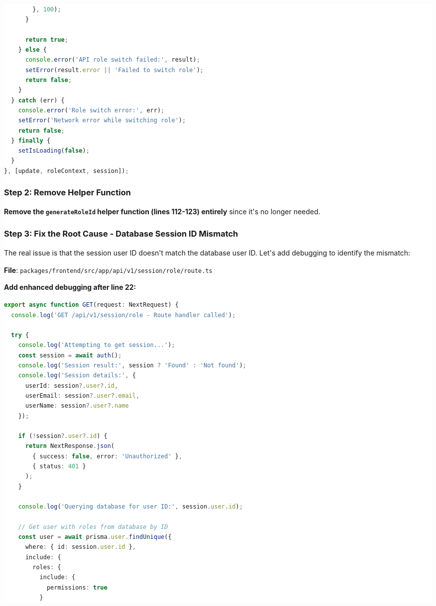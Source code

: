 ```typescript
        }, 100);
      }
      
      return true;
    } else {
      console.error('API role switch failed:', result);
      setError(result.error || 'Failed to switch role');
      return false;
    }
  } catch (err) {
    console.error('Role switch error:', err);
    setError('Network error while switching role');
    return false;
  } finally {
    setIsLoading(false);
  }
}, [update, roleContext, session]);
```

### Step 2: Remove Helper Function

**Remove the `generateRoleId` helper function (lines 112-123) entirely** since it's no longer needed.

### Step 3: Fix the Root Cause - Database Session ID Mismatch

The real issue is that the session user ID doesn't match the database user ID. Let's add debugging to identify the mismatch:

**File**: `packages/frontend/src/app/api/v1/session/role/route.ts`

**Add enhanced debugging after line 22:**

```typescript
export async function GET(request: NextRequest) {
  console.log('GET /api/v1/session/role - Route handler called');
  
  try {
    console.log('Attempting to get session...');
    const session = await auth();
    console.log('Session result:', session ? 'Found' : 'Not found');
    console.log('Session details:', {
      userId: session?.user?.id,
      userEmail: session?.user?.email,
      userName: session?.user?.name
    });
    
    if (!session?.user?.id) {
      return NextResponse.json(
        { success: false, error: 'Unauthorized' },
        { status: 401 }
      );
    }

    console.log('Querying database for user ID:', session.user.id);

    // Get user with roles from database by ID
    const user = await prisma.user.findUnique({
      where: { id: session.user.id },
      include: { 
        roles: {
          include: {
            permissions: true
          }
```
